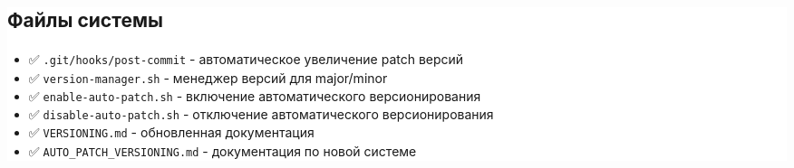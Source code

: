 ## Файлы системы

- ✅ `.git/hooks/post-commit` - автоматическое увеличение patch версий
- ✅ `version-manager.sh` - менеджер версий для major/minor
- ✅ `enable-auto-patch.sh` - включение автоматического версионирования
- ✅ `disable-auto-patch.sh` - отключение автоматического версионирования
- ✅ `VERSIONING.md` - обновленная документация
- ✅ `AUTO_PATCH_VERSIONING.md` - документация по новой системе
